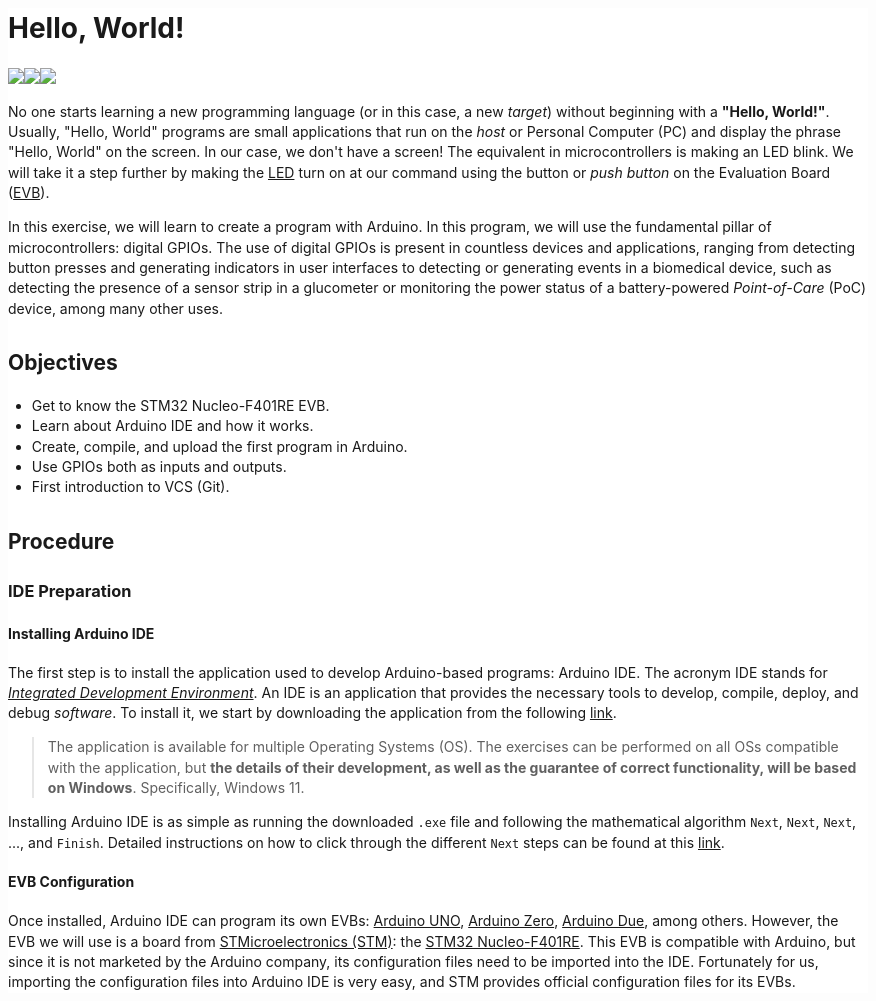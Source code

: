 # Hello, World!

<img align="left" src="https://img.shields.io/badge/Lab_session-1--A-yellow"><img align="left" src="https://img.shields.io/badge/Environment-Arduino IDE-blue"><img align="left" src="https://img.shields.io/badge/Estimated_duration-2 h-green"></br>

No one starts learning a new programming language (or in this case, a new _target_) without beginning with a **"Hello, World!"**. Usually, "Hello, World" programs are small applications that run on the _host_ or Personal Computer (PC) and display the phrase "Hello, World" on the screen. In our case, we don't have a screen! The equivalent in microcontrollers is making an LED blink. We will take it a step further by making the [LED](https://en.wikipedia.org/wiki/Light-emitting_diode) turn on at our command using the button or _push button_ on the Evaluation Board ([EVB](https://en.wikipedia.org/wiki/Microprocessor_development_board)).

In this exercise, we will learn to create a program with Arduino. In this program, we will use the fundamental pillar of microcontrollers: digital GPIOs. The use of digital GPIOs is present in countless devices and applications, ranging from detecting button presses and generating indicators in user interfaces to detecting or generating events in a biomedical device, such as detecting the presence of a sensor strip in a glucometer or monitoring the power status of a battery-powered _Point-of-Care_ (PoC) device, among many other uses.

## Objectives

- Get to know the STM32 Nucleo-F401RE EVB.
- Learn about Arduino IDE and how it works.
- Create, compile, and upload the first program in Arduino.
- Use GPIOs both as inputs and outputs.
- First introduction to VCS (Git).

## Procedure

### IDE Preparation

#### Installing Arduino IDE

The first step is to install the application used to develop Arduino-based programs: Arduino IDE. The acronym IDE stands for [_Integrated Development Environment_](https://en.wikipedia.org/wiki/Integrated_development_environment). An IDE is an application that provides the necessary tools to develop, compile, deploy, and debug _software_. To install it, we start by downloading the application from the following [link](https://www.arduino.cc/en/software).

> The application is available for multiple Operating Systems (OS). The exercises can be performed on all OSs compatible with the application, but **the details of their development, as well as the guarantee of correct functionality, will be based on Windows**. Specifically, Windows 11.

Installing Arduino IDE is as simple as running the downloaded `.exe` file and following the mathematical algorithm `Next`, `Next`, `Next`, ..., and `Finish`. Detailed instructions on how to click through the different `Next` steps can be found at this [link](https://docs.arduino.cc/software/ide-v2/tutorials/getting-started/ide-v2-downloading-and-installing/).

#### EVB Configuration

Once installed, Arduino IDE can program its own EVBs: [Arduino UNO](https://store.arduino.cc/products/arduino-uno-rev3/), [Arduino Zero](https://store.arduino.cc/products/arduino-zero), [Arduino Due](https://store.arduino.cc/products/arduino-due), among others. However, the EVB we will use is a board from [STMicroelectronics (STM)](https://www.st.com/): the [STM32 Nucleo-F401RE](https://www.st.com/en/evaluation-tools/nucleo-f401re.html). This EVB is compatible with Arduino, but since it is not marketed by the Arduino company, its configuration files need to be imported into the IDE. Fortunately for us, importing the configuration files into Arduino IDE is very easy, and STM provides official configuration files for its EVBs.
